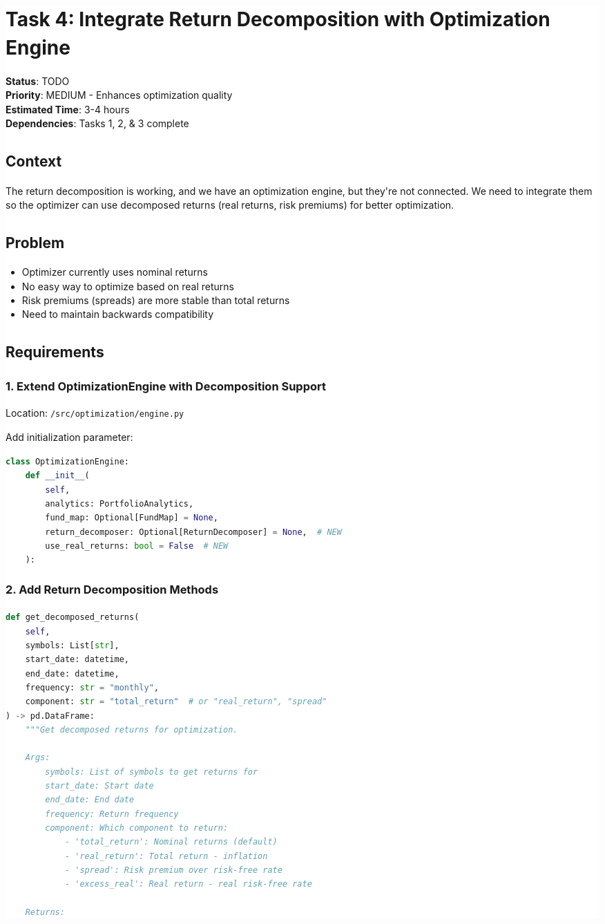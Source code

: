 # Task 4: Integrate Return Decomposition with Optimization Engine

**Status**: TODO  
**Priority**: MEDIUM - Enhances optimization quality  
**Estimated Time**: 3-4 hours  
**Dependencies**: Tasks 1, 2, & 3 complete

## Context
The return decomposition is working, and we have an optimization engine, but they're not connected. We need to integrate them so the optimizer can use decomposed returns (real returns, risk premiums) for better optimization.

## Problem
- Optimizer currently uses nominal returns
- No easy way to optimize based on real returns
- Risk premiums (spreads) are more stable than total returns
- Need to maintain backwards compatibility

## Requirements

### 1. Extend OptimizationEngine with Decomposition Support
Location: `/src/optimization/engine.py`

Add initialization parameter:
```python
class OptimizationEngine:
    def __init__(
        self,
        analytics: PortfolioAnalytics,
        fund_map: Optional[FundMap] = None,
        return_decomposer: Optional[ReturnDecomposer] = None,  # NEW
        use_real_returns: bool = False  # NEW
    ):
```

### 2. Add Return Decomposition Methods

```python
def get_decomposed_returns(
    self,
    symbols: List[str],
    start_date: datetime,
    end_date: datetime,
    frequency: str = "monthly",
    component: str = "total_return"  # or "real_return", "spread"
) -> pd.DataFrame:
    """Get decomposed returns for optimization.
    
    Args:
        symbols: List of symbols to get returns for
        start_date: Start date
        end_date: End date  
        frequency: Return frequency
        component: Which component to return:
            - 'total_return': Nominal returns (default)
            - 'real_return': Total return - inflation
            - 'spread': Risk premium over risk-free rate
            - 'excess_real': Real return - real risk-free rate
    
    Returns:
```